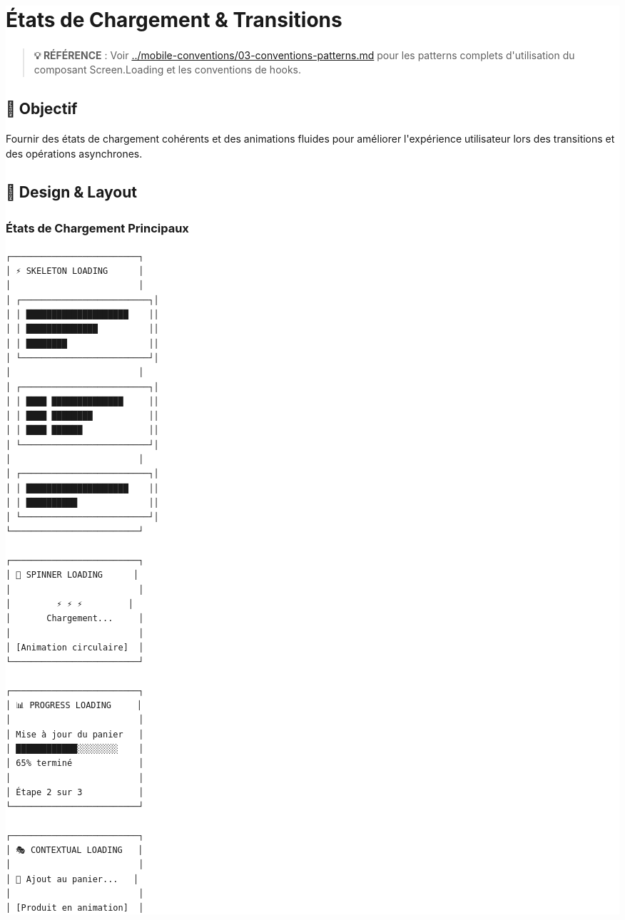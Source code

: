 # États de Chargement & Transitions

> **💡 RÉFÉRENCE** : Voir [../mobile-conventions/03-conventions-patterns.md](../mobile-conventions/03-conventions-patterns.md) pour les patterns complets d'utilisation du composant Screen.Loading et les conventions de hooks.

## 🎯 Objectif

Fournir des états de chargement cohérents et des animations fluides pour améliorer l'expérience utilisateur lors des transitions et des opérations asynchrones.

## 🎨 Design & Layout

### États de Chargement Principaux

```text
┌─────────────────────────┐
│ ⚡ SKELETON LOADING      │
│                         │
│ ┌─────────────────────────┐│
│ │ ████████████████████    ││
│ │ ██████████████          ││
│ │ ████████                ││
│ └─────────────────────────┘│
│                         │
│ ┌─────────────────────────┐│
│ │ ████ ██████████████     ││
│ │ ████ ████████           ││
│ │ ████ ██████             ││
│ └─────────────────────────┘│
│                         │
│ ┌─────────────────────────┐│
│ │ ████████████████████    ││
│ │ ██████████              ││
│ └─────────────────────────┘│
└─────────────────────────┘

┌─────────────────────────┐
│ 🔄 SPINNER LOADING      │
│                         │
│         ⚡ ⚡ ⚡         │
│       Chargement...     │
│                         │
│ [Animation circulaire]  │
└─────────────────────────┘

┌─────────────────────────┐
│ 📊 PROGRESS LOADING     │
│                         │
│ Mise à jour du panier   │
│ ████████████░░░░░░░░    │
│ 65% terminé             │
│                         │
│ Étape 2 sur 3           │
└─────────────────────────┘

┌─────────────────────────┐
│ 🎭 CONTEXTUAL LOADING   │
│                         │
│ 🍯 Ajout au panier...   │
│                         │
│ [Produit en animation]  │
```